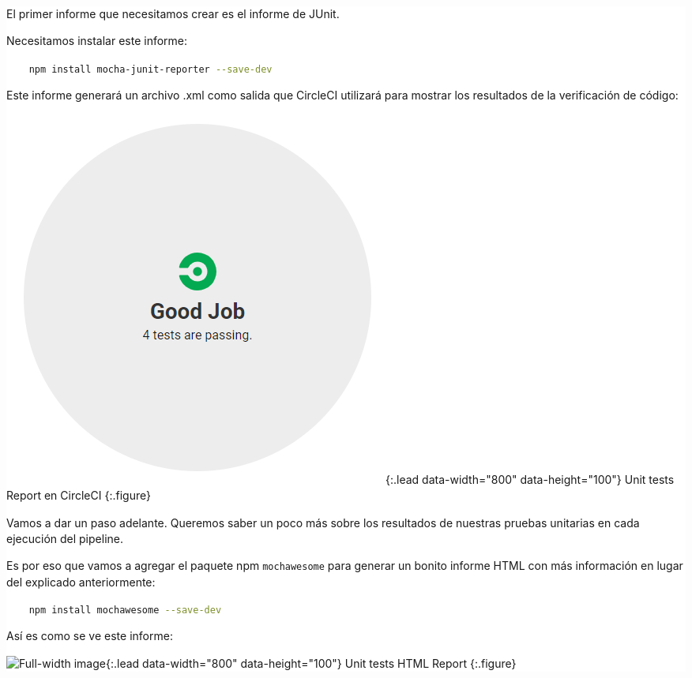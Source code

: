 El primer informe que necesitamos crear es el informe de JUnit.

Necesitamos instalar este informe:

```bash
    npm install mocha-junit-reporter --save-dev 
```

Este informe generará un archivo .xml como salida que CircleCI utilizará para mostrar los resultados de la verificación de código:

![Full-width image](/assets/img/blog/tutorials/alexa-devops/mochacircleci.png){:.lead data-width="800" data-height="100"}
Unit tests Report en CircleCI
  {:.figure}


Vamos a dar un paso adelante. Queremos saber un poco más sobre los resultados de nuestras pruebas unitarias en cada ejecución del pipeline.

Es por eso que vamos a agregar el paquete npm `mochawesome` para generar un bonito informe HTML con más información en lugar del explicado anteriormente:

```bash
    npm install mochawesome --save-dev
```

Así es como se ve este informe:

![Full-width image](/assets/img/blog/tutorials/alexa-devops/mochahtml.jpg){:.lead data-width="800" data-height="100"}
Unit tests HTML Report 
  {:.figure}
